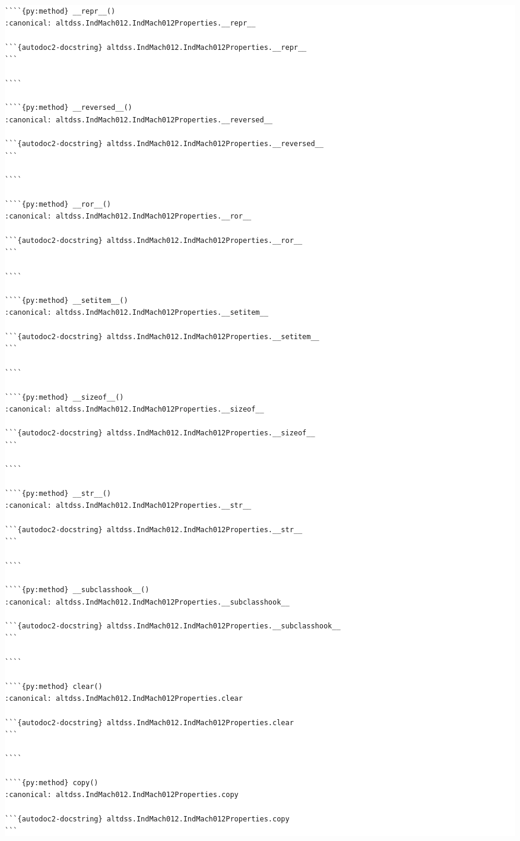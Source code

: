 `````{py:class} IndMach012Properties()
````{py:method} __repr__()
:canonical: altdss.IndMach012.IndMach012Properties.__repr__

```{autodoc2-docstring} altdss.IndMach012.IndMach012Properties.__repr__
```

````

````{py:method} __reversed__()
:canonical: altdss.IndMach012.IndMach012Properties.__reversed__

```{autodoc2-docstring} altdss.IndMach012.IndMach012Properties.__reversed__
```

````

````{py:method} __ror__()
:canonical: altdss.IndMach012.IndMach012Properties.__ror__

```{autodoc2-docstring} altdss.IndMach012.IndMach012Properties.__ror__
```

````

````{py:method} __setitem__()
:canonical: altdss.IndMach012.IndMach012Properties.__setitem__

```{autodoc2-docstring} altdss.IndMach012.IndMach012Properties.__setitem__
```

````

````{py:method} __sizeof__()
:canonical: altdss.IndMach012.IndMach012Properties.__sizeof__

```{autodoc2-docstring} altdss.IndMach012.IndMach012Properties.__sizeof__
```

````

````{py:method} __str__()
:canonical: altdss.IndMach012.IndMach012Properties.__str__

```{autodoc2-docstring} altdss.IndMach012.IndMach012Properties.__str__
```

````

````{py:method} __subclasshook__()
:canonical: altdss.IndMach012.IndMach012Properties.__subclasshook__

```{autodoc2-docstring} altdss.IndMach012.IndMach012Properties.__subclasshook__
```

````

````{py:method} clear()
:canonical: altdss.IndMach012.IndMach012Properties.clear

```{autodoc2-docstring} altdss.IndMach012.IndMach012Properties.clear
```

````

````{py:method} copy()
:canonical: altdss.IndMach012.IndMach012Properties.copy

```{autodoc2-docstring} altdss.IndMach012.IndMach012Properties.copy
```

`````
